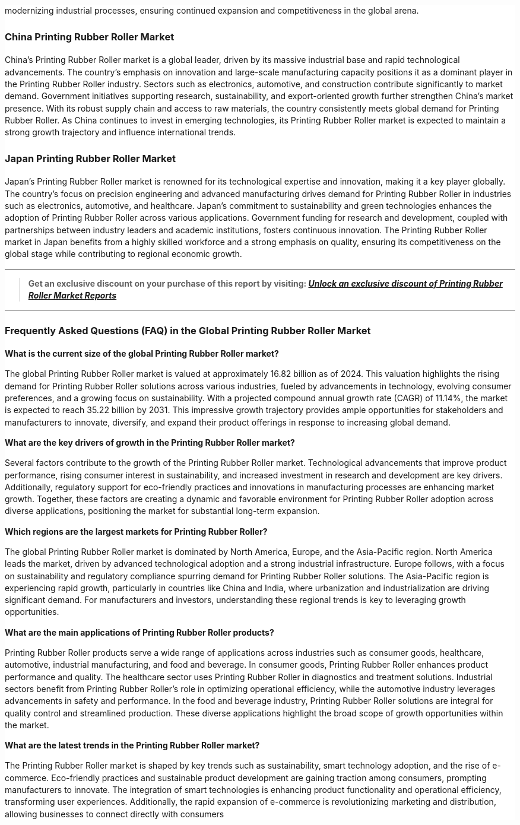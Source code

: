 modernizing industrial processes, ensuring continued expansion and competitiveness in the global arena.</p><h3>China Printing Rubber Roller Market</h3><p>China&rsquo;s Printing Rubber Roller market is a global leader, driven by its massive industrial base and rapid technological advancements. The country&rsquo;s emphasis on innovation and large-scale manufacturing capacity positions it as a dominant player in the Printing Rubber Roller industry. Sectors such as electronics, automotive, and construction contribute significantly to market demand. Government initiatives supporting research, sustainability, and export-oriented growth further strengthen China&rsquo;s market presence. With its robust supply chain and access to raw materials, the country consistently meets global demand for Printing Rubber Roller. As China continues to invest in emerging technologies, its Printing Rubber Roller market is expected to maintain a strong growth trajectory and influence international trends.</p><h3>Japan Printing Rubber Roller Market</h3><p>Japan&rsquo;s Printing Rubber Roller market is renowned for its technological expertise and innovation, making it a key player globally. The country&rsquo;s focus on precision engineering and advanced manufacturing drives demand for Printing Rubber Roller in industries such as electronics, automotive, and healthcare. Japan&rsquo;s commitment to sustainability and green technologies enhances the adoption of Printing Rubber Roller across various applications. Government funding for research and development, coupled with partnerships between industry leaders and academic institutions, fosters continuous innovation. The Printing Rubber Roller market in Japan benefits from a highly skilled workforce and a strong emphasis on quality, ensuring its competitiveness on the global stage while contributing to regional economic growth.</p><hr /><blockquote><p><strong>Get an exclusive discount on your purchase of this report by visiting: <em><a href="://marketresearchpulse.com/ask-for-discount/75047?utm_source=Github&amp;utm_medium=019">Unlock an exclusive discount of Printing Rubber Roller Market Reports</a></em>&nbsp;</strong></p></blockquote><hr /><h3>Frequently Asked Questions (FAQ) in the Global Printing Rubber Roller Market</h3><p><strong>What is the current size of the global Printing Rubber Roller market?</strong></p><p>The global Printing Rubber Roller market is valued at approximately 16.82 billion as of 2024. This valuation highlights the rising demand for Printing Rubber Roller solutions across various industries, fueled by advancements in technology, evolving consumer preferences, and a growing focus on sustainability. With a projected compound annual growth rate (CAGR) of 11.14%, the market is expected to reach 35.22 billion by 2031. This impressive growth trajectory provides ample opportunities for stakeholders and manufacturers to innovate, diversify, and expand their product offerings in response to increasing global demand.</p><p><strong>What are the key drivers of growth in the Printing Rubber Roller market?</strong></p><p>Several factors contribute to the growth of the Printing Rubber Roller market. Technological advancements that improve product performance, rising consumer interest in sustainability, and increased investment in research and development are key drivers. Additionally, regulatory support for eco-friendly practices and innovations in manufacturing processes are enhancing market growth. Together, these factors are creating a dynamic and favorable environment for Printing Rubber Roller adoption across diverse applications, positioning the market for substantial long-term expansion.</p><p><strong>Which regions are the largest markets for Printing Rubber Roller?</strong></p><p>The global Printing Rubber Roller market is dominated by North America, Europe, and the Asia-Pacific region. North America leads the market, driven by advanced technological adoption and a strong industrial infrastructure. Europe follows, with a focus on sustainability and regulatory compliance spurring demand for Printing Rubber Roller solutions. The Asia-Pacific region is experiencing rapid growth, particularly in countries like China and India, where urbanization and industrialization are driving significant demand. For manufacturers and investors, understanding these regional trends is key to leveraging growth opportunities.</p><p><strong>What are the main applications of Printing Rubber Roller products?</strong></p><p>Printing Rubber Roller products serve a wide range of applications across industries such as consumer goods, healthcare, automotive, industrial manufacturing, and food and beverage. In consumer goods, Printing Rubber Roller enhances product performance and quality. The healthcare sector uses Printing Rubber Roller in diagnostics and treatment solutions. Industrial sectors benefit from Printing Rubber Roller&rsquo;s role in optimizing operational efficiency, while the automotive industry leverages advancements in safety and performance. In the food and beverage industry, Printing Rubber Roller solutions are integral for quality control and streamlined production. These diverse applications highlight the broad scope of growth opportunities within the market.</p><p><strong>What are the latest trends in the Printing Rubber Roller market?</strong></p><p>The Printing Rubber Roller market is shaped by key trends such as sustainability, smart technology adoption, and the rise of e-commerce. Eco-friendly practices and sustainable product development are gaining traction among consumers, prompting manufacturers to innovate. The integration of smart technologies is enhancing product functionality and operational efficiency, transforming user experiences. Additionally, the rapid expansion of e-commerce is revolutionizing marketing and distribution, allowing businesses to connect directly with consumers